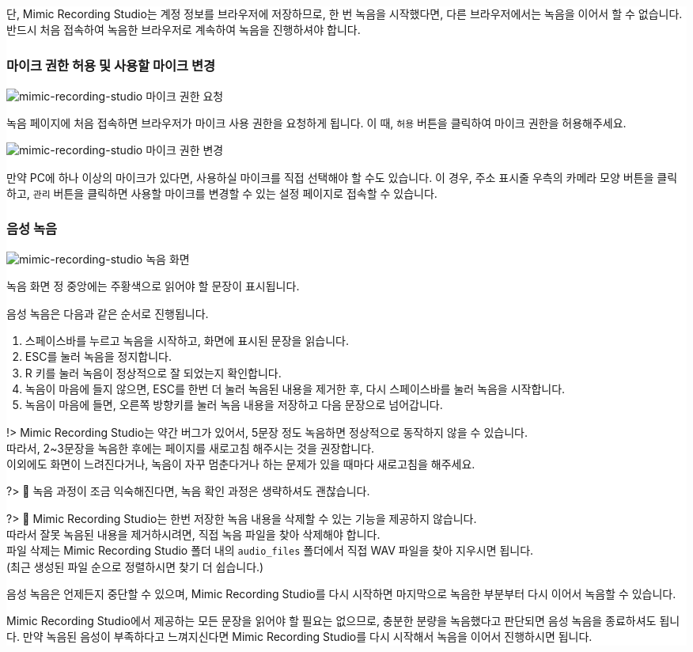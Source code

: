 단, Mimic Recording Studio는 계정 정보를 브라우저에 저장하므로, 한 번 녹음을
시작했다면, 다른 브라우저에서는 녹음을 이어서 할 수 없습니다. 반드시 처음
접속하여 녹음한 브라우저로 계속하여 녹음을 진행하셔야 합니다.


### 마이크 권한 허용 및 사용할 마이크 변경

![mimic-recording-studio 마이크 권한 요청](/_media/mimic-recording-studio-mic-1.png ':size=400')

녹음 페이지에 처음 접속하면 브라우저가 마이크 사용 권한을 요청하게 됩니다. 이
때, `허용` 버튼을 클릭하여 마이크 권한을 허용해주세요.

![mimic-recording-studio 마이크 권한 변경](/_media/mimic-recording-studio-mic-2.png ':size=400')

만약 PC에 하나 이상의 마이크가 있다면, 사용하실 마이크를 직접 선택해야 할 수도
있습니다. 이 경우, 주소 표시줄 우측의 카메라 모양 버튼을 클릭하고, `관리`
버튼을 클릭하면 사용할 마이크를 변경할 수 있는 설정 페이지로 접속할 수 있습니다.


### 음성 녹음

![mimic-recording-studio 녹음 화면](/_media/mimic-recording-studio-2.png ':size=800')

녹음 화면 정 중앙에는 주황색으로 읽어야 할 문장이 표시됩니다.

음성 녹음은 다음과 같은 순서로 진행됩니다.

1. 스페이스바를 누르고 녹음을 시작하고, 화면에 표시된 문장을 읽습니다.
1. ESC를 눌러 녹음을 정지합니다.
1. R 키를 눌러 녹음이 정상적으로 잘 되었는지 확인합니다.
1. 녹음이 마음에 들지 않으면, ESC를 한번 더 눌러 녹음된 내용을 제거한 후, 다시
스페이스바를 눌러 녹음을 시작합니다.
1. 녹음이 마음에 들면, 오른쪽 방향키를 눌러 녹음 내용을 저장하고 다음 문장으로
넘어갑니다.

!> Mimic Recording Studio는 약간 버그가 있어서, 5문장 정도 녹음하면 정상적으로
동작하지 않을 수 있습니다.  
따라서, 2~3문장을 녹음한 후에는 페이지를 새로고침 해주시는 것을 권장합니다.   
이외에도 화면이 느려진다거나, 녹음이 자꾸 멈춘다거나 하는 문제가 있을 때마다
새로고침을 해주세요.

?> :memo: 녹음 과정이 조금 익숙해진다면, 녹음 확인 과정은 생략하셔도 괜찮습니다.

?> :memo: Mimic Recording Studio는 한번 저장한 녹음 내용을 삭제할 수 있는 기능을
제공하지 않습니다.  
따라서 잘못 녹음된 내용을 제거하시려면, 직접 녹음 파일을 찾아 삭제해야 합니다.  
파일 삭제는 Mimic Recording Studio 폴더 내의 `audio_files` 폴더에서 직접
WAV 파일을 찾아 지우시면 됩니다.  
(최근 생성된 파일 순으로 정렬하시면 찾기 더 쉽습니다.)

음성 녹음은 언제든지 중단할 수 있으며, Mimic Recording Studio를 다시 시작하면
마지막으로 녹음한 부분부터 다시 이어서 녹음할 수 있습니다.

Mimic Recording Studio에서 제공하는 모든 문장을 읽어야 할 필요는 없으므로,
충분한 분량을 녹음했다고 판단되면 음성 녹음을 종료하셔도 됩니다. 만약 녹음된
음성이 부족하다고 느껴지신다면 Mimic Recording Studio를 다시 시작해서 녹음을
이어서 진행하시면 됩니다.

